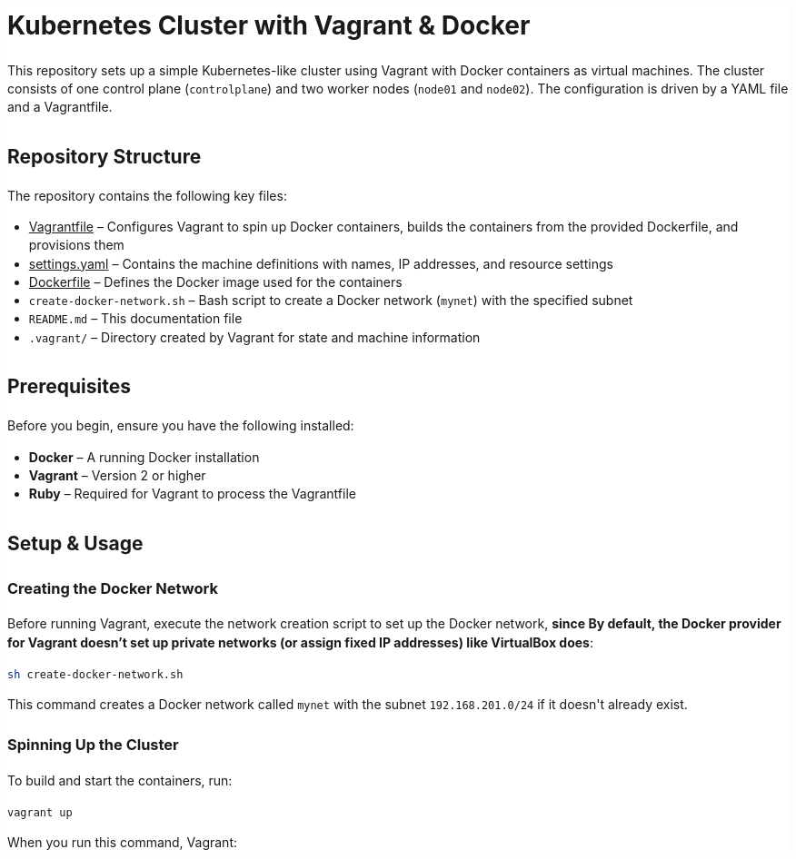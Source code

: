 # Kubernetes Cluster with Vagrant & Docker

This repository sets up a simple Kubernetes-like cluster using Vagrant with Docker containers as virtual machines. The cluster consists of one control plane (`controlplane`) and two worker nodes (`node01` and `node02`). The configuration is driven by a YAML file and a Vagrantfile.

## Repository Structure

The repository contains the following key files:

- [Vagrantfile](Vagrantfile) – Configures Vagrant to spin up Docker containers, builds the containers from the provided Dockerfile, and provisions them
- [settings.yaml](settings.yaml) – Contains the machine definitions with names, IP addresses, and resource settings
- [Dockerfile](Dockerfile) – Defines the Docker image used for the containers
- `create-docker-network.sh` – Bash script to create a Docker network (`mynet`) with the specified subnet
- `README.md` – This documentation file
- `.vagrant/` – Directory created by Vagrant for state and machine information

## Prerequisites

Before you begin, ensure you have the following installed:

- **Docker** – A running Docker installation
- **Vagrant** – Version 2 or higher
- **Ruby** – Required for Vagrant to process the Vagrantfile

## Setup & Usage

### Creating the Docker Network

Before running Vagrant, execute the network creation script to set up the Docker network, __since By default, the Docker provider for Vagrant doesn’t set up private networks (or assign fixed IP addresses) like VirtualBox does__:

```bash
sh create-docker-network.sh
```

This command creates a Docker network called `mynet` with the subnet `192.168.201.0/24` if it doesn't already exist.

### Spinning Up the Cluster

To build and start the containers, run:

```bash
vagrant up
```

When you run this command, Vagrant:
